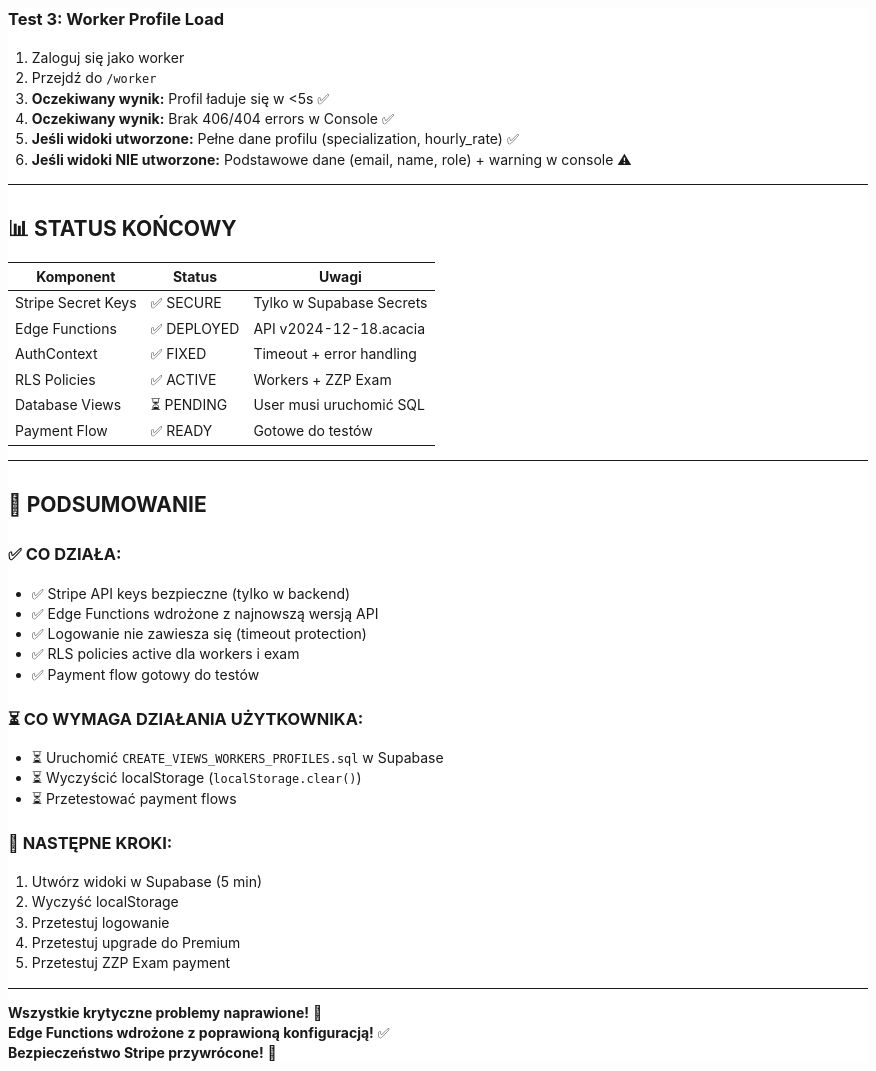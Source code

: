 ### **Test 3: Worker Profile Load**
1. Zaloguj się jako worker
2. Przejdź do `/worker`
3. **Oczekiwany wynik:** Profil ładuje się w <5s ✅
4. **Oczekiwany wynik:** Brak 406/404 errors w Console ✅
5. **Jeśli widoki utworzone:** Pełne dane profilu (specialization, hourly_rate) ✅
6. **Jeśli widoki NIE utworzone:** Podstawowe dane (email, name, role) + warning w console ⚠️

---

## 📊 STATUS KOŃCOWY

| Komponent | Status | Uwagi |
|-----------|--------|-------|
| Stripe Secret Keys | ✅ SECURE | Tylko w Supabase Secrets |
| Edge Functions | ✅ DEPLOYED | API v2024-12-18.acacia |
| AuthContext | ✅ FIXED | Timeout + error handling |
| RLS Policies | ✅ ACTIVE | Workers + ZZP Exam |
| Database Views | ⏳ PENDING | User musi uruchomić SQL |
| Payment Flow | ✅ READY | Gotowe do testów |

---

## 🎉 PODSUMOWANIE

### ✅ **CO DZIAŁA:**
- ✅ Stripe API keys bezpieczne (tylko w backend)
- ✅ Edge Functions wdrożone z najnowszą wersją API
- ✅ Logowanie nie zawiesza się (timeout protection)
- ✅ RLS policies active dla workers i exam
- ✅ Payment flow gotowy do testów

### ⏳ **CO WYMAGA DZIAŁANIA UŻYTKOWNIKA:**
- ⏳ Uruchomić `CREATE_VIEWS_WORKERS_PROFILES.sql` w Supabase
- ⏳ Wyczyścić localStorage (`localStorage.clear()`)
- ⏳ Przetestować payment flows

### 🎯 **NASTĘPNE KROKI:**
1. Utwórz widoki w Supabase (5 min)
2. Wyczyść localStorage
3. Przetestuj logowanie
4. Przetestuj upgrade do Premium
5. Przetestuj ZZP Exam payment

---

**Wszystkie krytyczne problemy naprawione!** 🚀  
**Edge Functions wdrożone z poprawioną konfiguracją!** ✅  
**Bezpieczeństwo Stripe przywrócone!** 🔐
